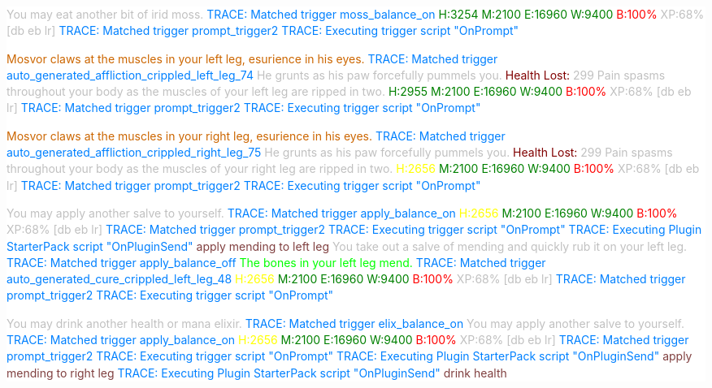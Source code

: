 </font><font color="#C0C0C0">You may eat another bit of irid moss.
</font><font color="#0080FF">TRACE: Matched trigger moss_balance_on
</font><font color="#008000">H:3254 M:2100 E:16960 W:9400 </font><font color="#FF0000">B:100% </font><font color="#C0C0C0">XP:68% [db eb lr]
</font><font color="#0080FF">TRACE: Matched trigger prompt_trigger2
TRACE: Executing trigger script &quot;OnPrompt&quot;

</font><font color="#CC6600">Mosvor claws at the muscles in your left leg, esurience in his eyes.
</font><font color="#0080FF">TRACE: Matched trigger auto_generated_affliction_crippled_left_leg_74
</font><font color="#C0C0C0">He grunts as his paw forcefully pummels you.
</font><font color="#800000">Health Lost: </font><font color="#C0C0C0">299
Pain spasms throughout your body as the muscles of your left leg are ripped in
 two.
</font><font color="#008000">H:2955 M:2100 E:16960 W:9400 </font><font color="#FF0000">B:100% </font><font color="#C0C0C0">XP:68% [db eb lr]
</font><font color="#0080FF">TRACE: Matched trigger prompt_trigger2
TRACE: Executing trigger script &quot;OnPrompt&quot;

</font><font color="#CC6600">Mosvor claws at the muscles in your right leg, esurience in his eyes.
</font><font color="#0080FF">TRACE: Matched trigger auto_generated_affliction_crippled_right_leg_75
</font><font color="#C0C0C0">He grunts as his paw forcefully pummels you.
</font><font color="#800000">Health Lost: </font><font color="#C0C0C0">299
Pain spasms throughout your body as the muscles of your right leg are ripped in
 two.
</font><font color="#FFFF00">H:2656 </font><font color="#008000">M:2100 E:16960 W:9400 </font><font color="#FF0000">B:100% </font><font color="#C0C0C0">XP:68% [db eb lr]
</font><font color="#0080FF">TRACE: Matched trigger prompt_trigger2
TRACE: Executing trigger script &quot;OnPrompt&quot;

</font><font color="#C0C0C0">You may apply another salve to yourself.
</font><font color="#0080FF">TRACE: Matched trigger apply_balance_on
</font><font color="#FFFF00">H:2656 </font><font color="#008000">M:2100 E:16960 W:9400 </font><font color="#FF0000">B:100% </font><font color="#C0C0C0">XP:68% [db eb lr]
</font><font color="#0080FF">TRACE: Matched trigger prompt_trigger2
TRACE: Executing trigger script &quot;OnPrompt&quot;
TRACE: Executing Plugin StarterPack script &quot;OnPluginSend&quot;
</font><font color="#804040">apply mending to left leg
</font><font color="#C0C0C0">You take out a salve of mending and quickly rub it on your left leg.
</font><font color="#0080FF">TRACE: Matched trigger apply_balance_off
</font><font color="#00FF00">The bones in your left leg mend.
</font><font color="#0080FF">TRACE: Matched trigger auto_generated_cure_crippled_left_leg_48
</font><font color="#FFFF00">H:2656 </font><font color="#008000">M:2100 E:16960 W:9400 </font><font color="#FF0000">B:100% </font><font color="#C0C0C0">XP:68% [db eb lr]
</font><font color="#0080FF">TRACE: Matched trigger prompt_trigger2
TRACE: Executing trigger script &quot;OnPrompt&quot;

</font><font color="#C0C0C0">You may drink another health or mana elixir.
</font><font color="#0080FF">TRACE: Matched trigger elix_balance_on
</font><font color="#C0C0C0">You may apply another salve to yourself.
</font><font color="#0080FF">TRACE: Matched trigger apply_balance_on
</font><font color="#FFFF00">H:2656 </font><font color="#008000">M:2100 E:16960 W:9400 </font><font color="#FF0000">B:100% </font><font color="#C0C0C0">XP:68% [db eb lr]
</font><font color="#0080FF">TRACE: Matched trigger prompt_trigger2
TRACE: Executing trigger script &quot;OnPrompt&quot;
TRACE: Executing Plugin StarterPack script &quot;OnPluginSend&quot;
</font><font color="#804040">apply mending to right leg
</font><font color="#0080FF">TRACE: Executing Plugin StarterPack script &quot;OnPluginSend&quot;
</font><font color="#804040">drink health
